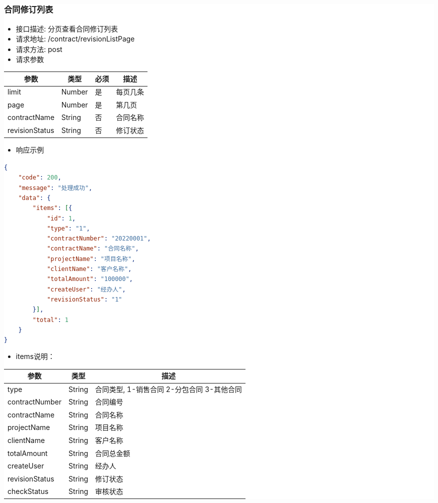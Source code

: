 ### 合同修订列表

* 接口描述: 分页查看合同修订列表
* 请求地址: /contract/revisionListPage
* 请求方法: post
* 请求参数

| 参数     | 类型   | 必须 | 描述   |
| -------- | ------ | ---- | ------ |
| limit | Number | 是   | 每页几条   |
| page | Number | 是   | 第几页 |
| contractName | String | 否   | 合同名称 |
| revisionStatus | String | 否   | 修订状态  |

* 响应示例

```json
{
	"code": 200,
	"message": "处理成功",
	"data": {
		"items": [{
			"id": 1,
			"type": "1",
			"contractNumber": "20220001",
			"contractName": "合同名称",
			"projectName": "项目名称",
			"clientName": "客户名称",
			"totalAmount": "100000",
			"createUser": "经办人",
			"revisionStatus": "1"
		}],
		"total": 1
	}
}
```
* items说明：

| 参数  | 类型   | 描述         |
| ----- | ------ | ------------ |
| type | String | 合同类型, 1-销售合同 2-分包合同 3-其他合同 |
| contractNumber | String | 合同编号 |
| contractName | String | 合同名称 |
| projectName | String | 项目名称 |
| clientName | String | 客户名称 |
| totalAmount | String | 合同总金额 |
| createUser | String | 经办人 |
| revisionStatus | String | 修订状态  |
| checkStatus | String | 审核状态 |
